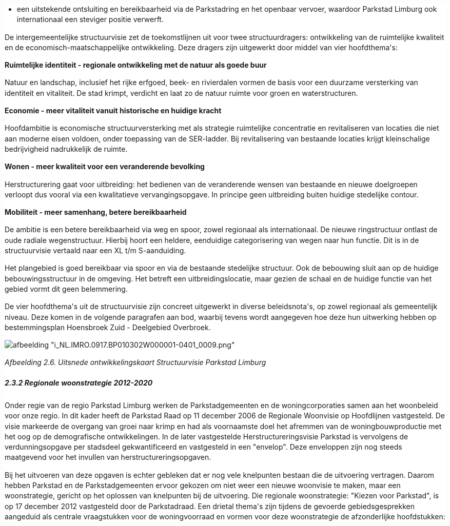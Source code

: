 * een uitstekende ontsluiting en bereikbaarheid via de Parkstadring en het openbaar vervoer, waardoor Parkstad Limburg ook internationaal een steviger positie verwerft.

De intergemeentelijke structuurvisie zet de toekomstlijnen uit voor twee structuurdragers: ontwikkeling van de ruimtelijke kwaliteit en de economisch\-maatschappelijke ontwikkeling. Deze dragers zijn uitgewerkt door middel van vier hoofdthema's:

**Ruimtelijke identiteit \- regionale ontwikkeling met de natuur als goede buur**

Natuur en landschap, inclusief het rijke erfgoed, beek\- en rivierdalen vormen de basis voor een duurzame versterking van identiteit en vitaliteit. De stad krimpt, verdicht en laat zo de natuur ruimte voor groen en waterstructuren.

**Economie \- meer vitaliteit vanuit historische en huidige kracht**

Hoofdambitie is economische structuurversterking met als strategie ruimtelijke concentratie en revitaliseren van locaties die niet aan moderne eisen voldoen, onder toepassing van de SER\-ladder. Bij revitalisering van bestaande locaties krijgt kleinschalige bedrijvigheid nadrukkelijk de ruimte.

**Wonen \- meer kwaliteit voor een veranderende bevolking**

Herstructurering gaat voor uitbreiding: het bedienen van de veranderende wensen van bestaande en nieuwe doelgroepen verloopt dus vooral via een kwalitatieve vervangingsopgave. In principe geen uitbreiding buiten huidige stedelijke contour.

**Mobiliteit \- meer samenhang, betere bereikbaarheid**

De ambitie is een betere bereikbaarheid via weg en spoor, zowel regionaal als internationaal. De nieuwe ringstructuur ontlast de oude radiale wegenstructuur. Hierbij hoort een heldere, eenduidige categorisering van wegen naar hun functie. Dit is in de structuurvisie vertaald naar een XL t/m S\-aanduiding.

Het plangebied is goed bereikbaar via spoor en via de bestaande stedelijke structuur. Ook de bebouwing sluit aan op de huidige bebouwingsstructuur in de omgeving. Het betreft een uitbreidingslocatie, maar gezien de schaal en de huidige functie van het gebied vormt dit geen belemmering.

De vier hoofdthema's uit de structuurvisie zijn concreet uitgewerkt in diverse beleidsnota's, op zowel regionaal als gemeentelijk niveau. Deze komen in de volgende paragrafen aan bod, waarbij tevens wordt aangegeven hoe deze hun uitwerking hebben op bestemmingsplan Hoensbroek Zuid \- Deelgebied Overbroek.

![afbeelding "i_NL.IMRO.0917.BP010302W000001-0401_0009.png"](i_NL.IMRO.0917.BP010302W000001-0401_0009.png)

*Afbeelding 2\.6\. Uitsnede ontwikkelingskaart Structuurvisie Parkstad Limburg*

##### 2\.3\.2 Regionale woonstrategie 2012\-2020

Onder regie van de regio Parkstad Limburg werken de Parkstadgemeenten en de woningcorporaties samen aan het woonbeleid voor onze regio. In dit kader heeft de Parkstad Raad op 11 december 2006 de Regionale Woonvisie op Hoofdlijnen vastgesteld. De visie markeerde de overgang van groei naar krimp en had als voornaamste doel het afremmen van de woningbouwproductie met het oog op de demografische ontwikkelingen. In de later vastgestelde Herstructureringsvisie Parkstad is vervolgens de verdunningsopgave per stadsdeel gekwantificeerd en vastgesteld in een "envelop". Deze enveloppen zijn nog steeds maatgevend voor het invullen van herstructureringsopgaven.

Bij het uitvoeren van deze opgaven is echter gebleken dat er nog vele knelpunten bestaan die de uitvoering vertragen. Daarom hebben Parkstad en de Parkstadgemeenten ervoor gekozen om niet weer een nieuwe woonvisie te maken, maar een woonstrategie, gericht op het oplossen van knelpunten bij de uitvoering. Die regionale woonstrategie: "Kiezen voor Parkstad", is op 17 december 2012 vastgesteld door de Parkstadraad. Een drietal thema's zijn tijdens de gevoerde gebiedsgesprekken aangeduid als centrale vraagstukken voor de woningvoorraad en vormen voor deze woonstrategie de afzonderlijke hoofdstukken:
